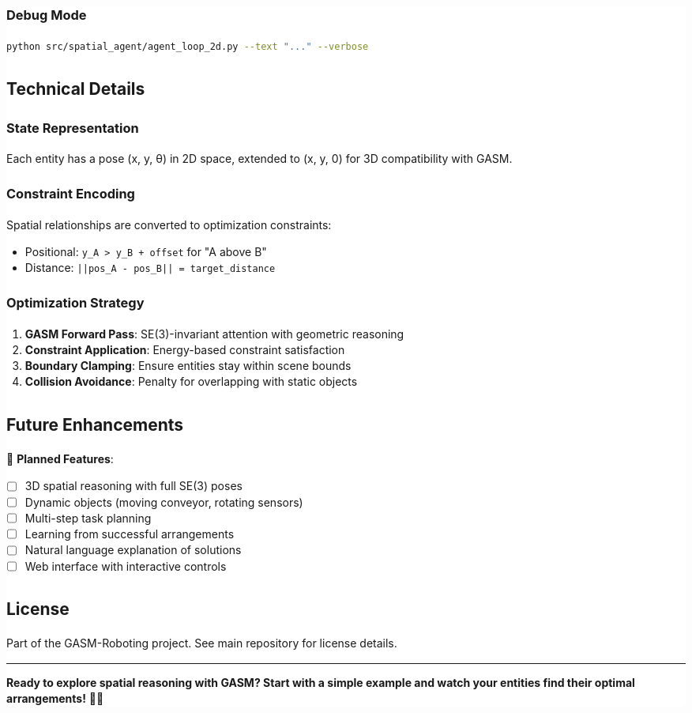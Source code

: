 ### Debug Mode
```bash
python src/spatial_agent/agent_loop_2d.py --text "..." --verbose
```

## Technical Details

### State Representation
Each entity has a pose (x, y, θ) in 2D space, extended to (x, y, 0) for 3D compatibility with GASM.

### Constraint Encoding  
Spatial relationships are converted to optimization constraints:
- Positional: `y_A > y_B + offset` for "A above B"
- Distance: `||pos_A - pos_B|| = target_distance`

### Optimization Strategy
1. **GASM Forward Pass**: SE(3)-invariant attention with geometric reasoning
2. **Constraint Application**: Energy-based constraint satisfaction
3. **Boundary Clamping**: Ensure entities stay within scene bounds
4. **Collision Avoidance**: Penalty for overlapping with static objects

## Future Enhancements

🔮 **Planned Features**:
- [ ] 3D spatial reasoning with full SE(3) poses
- [ ] Dynamic objects (moving conveyor, rotating sensors)  
- [ ] Multi-step task planning
- [ ] Learning from successful arrangements
- [ ] Natural language explanation of solutions
- [ ] Web interface with interactive controls

## License

Part of the GASM-Roboting project. See main repository for license details.

---

**Ready to explore spatial reasoning with GASM? Start with a simple example and watch your entities find their optimal arrangements!** 🤖✨